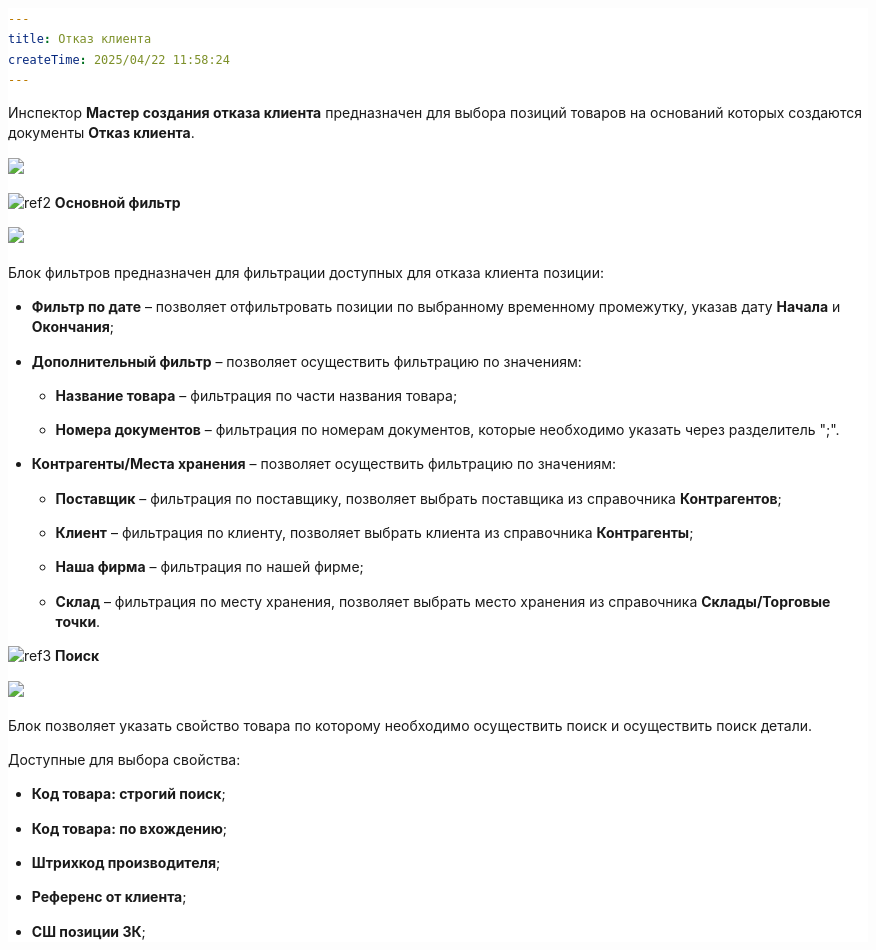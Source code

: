 ```yaml
---
title: Отказ клиента
createTime: 2025/04/22 11:58:24
---
```

Инспектор **Мастер создания отказа клиента** предназначен для выбора позиций товаров на оснований которых создаются документы **Отказ клиента**.

![](Aspose.Words.83ab1c44-6b28-430a-a5f2-4d9e6ba1abd4.306.png)

![ref2](Aspose.Words.83ab1c44-6b28-430a-a5f2-4d9e6ba1abd4.004.png) **Основной фильтр**

![](Aspose.Words.83ab1c44-6b28-430a-a5f2-4d9e6ba1abd4.307.png)

Блок фильтров предназначен для фильтрации доступных для отказа клиента позиции:

- **Фильтр по дате** – позволяет отфильтровать позиции по выбранному временному промежутку, указав дату **Начала** и **Окончания**;

- **Дополнительный фильтр** – позволяет осуществить фильтрацию по значениям:

    - **Название товара** – фильтрация по части названия товара;

    - **Номера документов** – фильтрация по номерам документов, которые необходимо указать через разделитель ";".

- **Контрагенты/Места хранения** – позволяет осуществить фильтрацию по значениям:

    - **Поставщик** – фильтрация по поставщику, позволяет выбрать поставщика из справочника **Контрагентов**;

    - **Клиент** – фильтрация по клиенту, позволяет выбрать клиента из справочника **Контрагенты**;

    - **Наша фирма** – фильтрация по нашей фирме;

    - **Склад** – фильтрация по месту хранения, позволяет выбрать место хранения из справочника **Склады/Торговые точки**.

![ref3](Aspose.Words.83ab1c44-6b28-430a-a5f2-4d9e6ba1abd4.006.png) **Поиск**

![](Aspose.Words.83ab1c44-6b28-430a-a5f2-4d9e6ba1abd4.308.png)

Блок позволяет указать свойство товара по которому необходимо осуществить поиск и осуществить поиск детали.

Доступные для выбора свойства:

- **Код товара: строгий поиск**;

- **Код товара: по вхождению**;

- **Штрихкод производителя**;

- **Референс от клиента**;

- **СШ позиции ЗК**;

